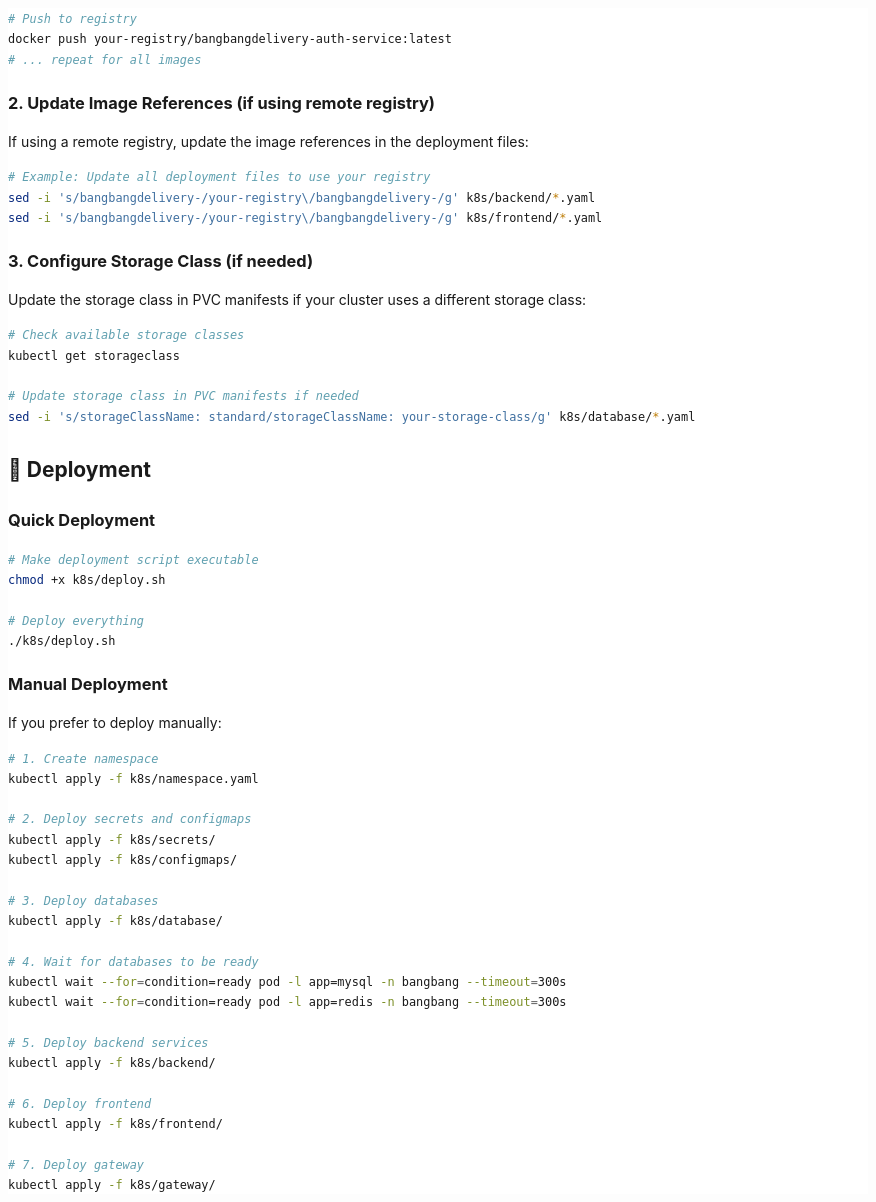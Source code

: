 ```bash
# Push to registry
docker push your-registry/bangbangdelivery-auth-service:latest
# ... repeat for all images
```

### 2. Update Image References (if using remote registry)

If using a remote registry, update the image references in the deployment files:

```bash
# Example: Update all deployment files to use your registry
sed -i 's/bangbangdelivery-/your-registry\/bangbangdelivery-/g' k8s/backend/*.yaml
sed -i 's/bangbangdelivery-/your-registry\/bangbangdelivery-/g' k8s/frontend/*.yaml
```

### 3. Configure Storage Class (if needed)

Update the storage class in PVC manifests if your cluster uses a different storage class:

```bash
# Check available storage classes
kubectl get storageclass

# Update storage class in PVC manifests if needed
sed -i 's/storageClassName: standard/storageClassName: your-storage-class/g' k8s/database/*.yaml
```

## 🚀 Deployment

### Quick Deployment

```bash
# Make deployment script executable
chmod +x k8s/deploy.sh

# Deploy everything
./k8s/deploy.sh
```

### Manual Deployment

If you prefer to deploy manually:

```bash
# 1. Create namespace
kubectl apply -f k8s/namespace.yaml

# 2. Deploy secrets and configmaps
kubectl apply -f k8s/secrets/
kubectl apply -f k8s/configmaps/

# 3. Deploy databases
kubectl apply -f k8s/database/

# 4. Wait for databases to be ready
kubectl wait --for=condition=ready pod -l app=mysql -n bangbang --timeout=300s
kubectl wait --for=condition=ready pod -l app=redis -n bangbang --timeout=300s

# 5. Deploy backend services
kubectl apply -f k8s/backend/

# 6. Deploy frontend
kubectl apply -f k8s/frontend/

# 7. Deploy gateway
kubectl apply -f k8s/gateway/
```